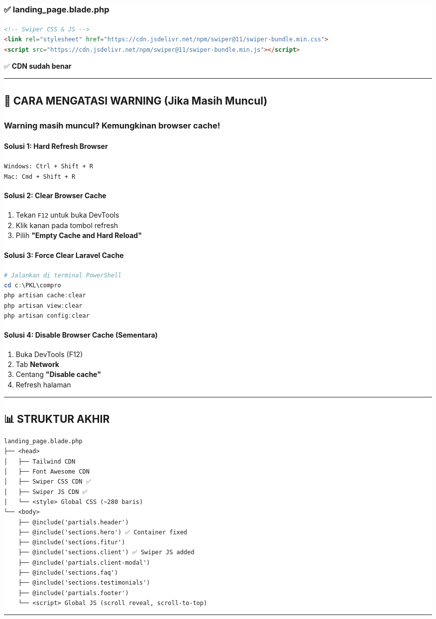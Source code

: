 ### ✅ **landing_page.blade.php**
```html
<!-- Swiper CSS & JS -->
<link rel="stylesheet" href="https://cdn.jsdelivr.net/npm/swiper@11/swiper-bundle.min.css">
<script src="https://cdn.jsdelivr.net/npm/swiper@11/swiper-bundle.min.js"></script>
```
✅ **CDN sudah benar**

---

## 🚀 CARA MENGATASI WARNING (Jika Masih Muncul)

### **Warning masih muncul?** Kemungkinan browser cache!

#### **Solusi 1: Hard Refresh Browser**
```
Windows: Ctrl + Shift + R
Mac: Cmd + Shift + R
```

#### **Solusi 2: Clear Browser Cache**
1. Tekan `F12` untuk buka DevTools
2. Klik kanan pada tombol refresh
3. Pilih **"Empty Cache and Hard Reload"**

#### **Solusi 3: Force Clear Laravel Cache**
```powershell
# Jalankan di terminal PowerShell
cd c:\PKL\compro
php artisan cache:clear
php artisan view:clear
php artisan config:clear
```

#### **Solusi 4: Disable Browser Cache (Sementara)**
1. Buka DevTools (F12)
2. Tab **Network**
3. Centang **"Disable cache"**
4. Refresh halaman

---

## 📊 STRUKTUR AKHIR

```
landing_page.blade.php
├── <head>
│   ├── Tailwind CDN
│   ├── Font Awesome CDN
│   ├── Swiper CSS CDN ✅
│   ├── Swiper JS CDN ✅
│   └── <style> Global CSS (~280 baris)
└── <body>
    ├── @include('partials.header')
    ├── @include('sections.hero') ✅ Container fixed
    ├── @include('sections.fitur')
    ├── @include('sections.client') ✅ Swiper JS added
    ├── @include('partials.client-modal')
    ├── @include('sections.faq')
    ├── @include('sections.testimonials')
    ├── @include('partials.footer')
    └── <script> Global JS (scroll reveal, scroll-to-top)
```

---